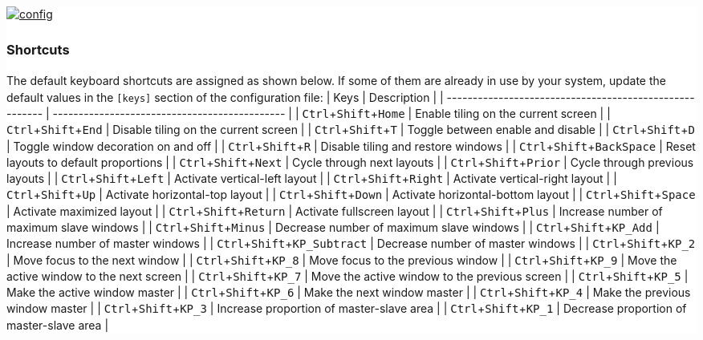[![config](https://raw.githubusercontent.com/leukipp/cortile/main/assets/images/config.gif)](https://github.com/leukipp/cortile/blob/main/assets/images/config.gif)

### Shortcuts
The default keyboard shortcuts are assigned as shown below.
If some of them are already in use by your system, update the default values in the `[keys]` section of the configuration file:
| Keys                                                    | Description                                   |
| ------------------------------------------------------- | --------------------------------------------- |
| <kbd>Ctrl</kbd>+<kbd>Shift</kbd>+<kbd>Home</kbd>        | Enable tiling on the current screen           |
| <kbd>Ctrl</kbd>+<kbd>Shift</kbd>+<kbd>End</kbd>         | Disable tiling on the current screen          |
| <kbd>Ctrl</kbd>+<kbd>Shift</kbd>+<kbd>T</kbd>           | Toggle between enable and disable             |
| <kbd>Ctrl</kbd>+<kbd>Shift</kbd>+<kbd>D</kbd>           | Toggle window decoration on and off           |
| <kbd>Ctrl</kbd>+<kbd>Shift</kbd>+<kbd>R</kbd>           | Disable tiling and restore windows            |
| <kbd>Ctrl</kbd>+<kbd>Shift</kbd>+<kbd>BackSpace</kbd>   | Reset layouts to default proportions          |
| <kbd>Ctrl</kbd>+<kbd>Shift</kbd>+<kbd>Next</kbd>        | Cycle through next layouts                    |
| <kbd>Ctrl</kbd>+<kbd>Shift</kbd>+<kbd>Prior</kbd>       | Cycle through previous layouts                |
| <kbd>Ctrl</kbd>+<kbd>Shift</kbd>+<kbd>Left</kbd>        | Activate vertical-left layout                 |
| <kbd>Ctrl</kbd>+<kbd>Shift</kbd>+<kbd>Right</kbd>       | Activate vertical-right layout                |
| <kbd>Ctrl</kbd>+<kbd>Shift</kbd>+<kbd>Up</kbd>          | Activate horizontal-top layout                |
| <kbd>Ctrl</kbd>+<kbd>Shift</kbd>+<kbd>Down</kbd>        | Activate horizontal-bottom layout             |
| <kbd>Ctrl</kbd>+<kbd>Shift</kbd>+<kbd>Space</kbd>       | Activate maximized layout                     |
| <kbd>Ctrl</kbd>+<kbd>Shift</kbd>+<kbd>Return</kbd>      | Activate fullscreen layout                    |
| <kbd>Ctrl</kbd>+<kbd>Shift</kbd>+<kbd>Plus</kbd>        | Increase number of maximum slave windows      |
| <kbd>Ctrl</kbd>+<kbd>Shift</kbd>+<kbd>Minus</kbd>       | Decrease number of maximum slave windows      |
| <kbd>Ctrl</kbd>+<kbd>Shift</kbd>+<kbd>KP_Add</kbd>      | Increase number of master windows             |
| <kbd>Ctrl</kbd>+<kbd>Shift</kbd>+<kbd>KP_Subtract</kbd> | Decrease number of master windows             |
| <kbd>Ctrl</kbd>+<kbd>Shift</kbd>+<kbd>KP_2</kbd>        | Move focus to the next window                 |
| <kbd>Ctrl</kbd>+<kbd>Shift</kbd>+<kbd>KP_8</kbd>        | Move focus to the previous window             |
| <kbd>Ctrl</kbd>+<kbd>Shift</kbd>+<kbd>KP_9</kbd>        | Move the active window to the next screen     |
| <kbd>Ctrl</kbd>+<kbd>Shift</kbd>+<kbd>KP_7</kbd>        | Move the active window to the previous screen |
| <kbd>Ctrl</kbd>+<kbd>Shift</kbd>+<kbd>KP_5</kbd>        | Make the active window master                 |
| <kbd>Ctrl</kbd>+<kbd>Shift</kbd>+<kbd>KP_6</kbd>        | Make the next window master                   |
| <kbd>Ctrl</kbd>+<kbd>Shift</kbd>+<kbd>KP_4</kbd>        | Make the previous window master               |
| <kbd>Ctrl</kbd>+<kbd>Shift</kbd>+<kbd>KP_3</kbd>        | Increase proportion of master-slave area      |
| <kbd>Ctrl</kbd>+<kbd>Shift</kbd>+<kbd>KP_1</kbd>        | Decrease proportion of master-slave area      |
